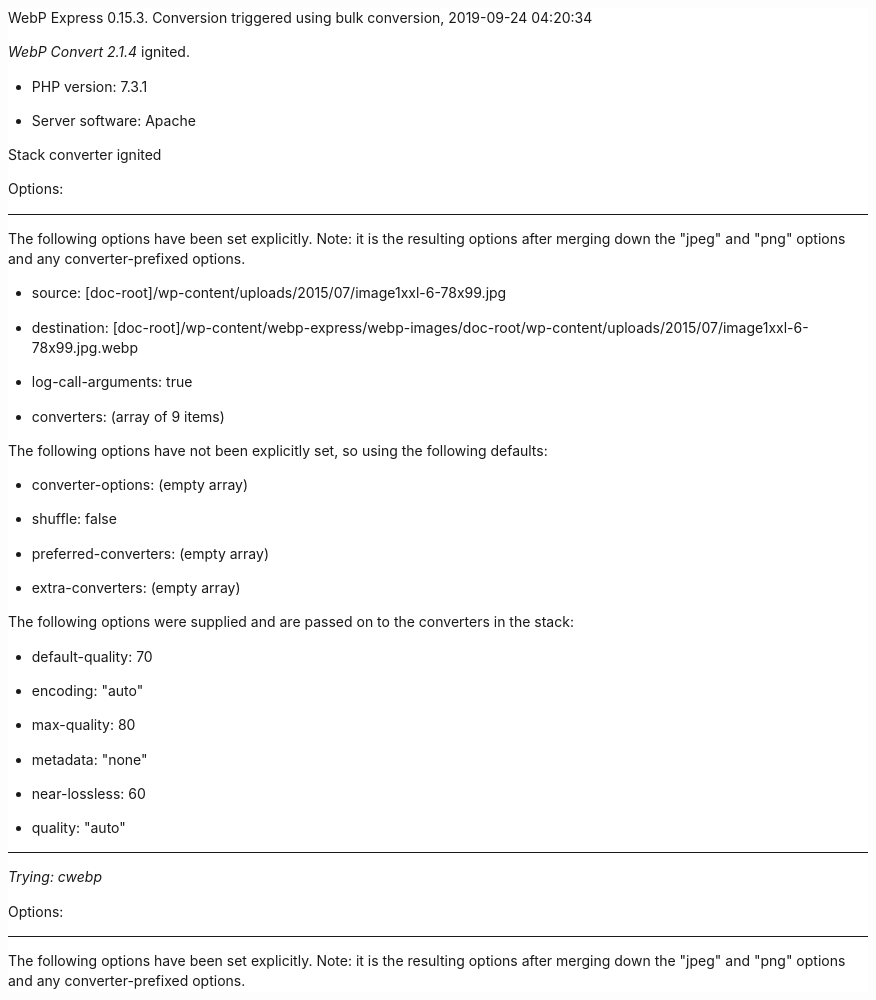 WebP Express 0.15.3. Conversion triggered using bulk conversion, 2019-09-24 04:20:34


*WebP Convert 2.1.4*  ignited.

- PHP version: 7.3.1

- Server software: Apache


Stack converter ignited


Options:

------------

The following options have been set explicitly. Note: it is the resulting options after merging down the "jpeg" and "png" options and any converter-prefixed options.

- source: [doc-root]/wp-content/uploads/2015/07/image1xxl-6-78x99.jpg

- destination: [doc-root]/wp-content/webp-express/webp-images/doc-root/wp-content/uploads/2015/07/image1xxl-6-78x99.jpg.webp

- log-call-arguments: true

- converters: (array of 9 items)


The following options have not been explicitly set, so using the following defaults:

- converter-options: (empty array)

- shuffle: false

- preferred-converters: (empty array)

- extra-converters: (empty array)


The following options were supplied and are passed on to the converters in the stack:

- default-quality: 70

- encoding: "auto"

- max-quality: 80

- metadata: "none"

- near-lossless: 60

- quality: "auto"

------------



*Trying: cwebp* 


Options:

------------

The following options have been set explicitly. Note: it is the resulting options after merging down the "jpeg" and "png" options and any converter-prefixed options.
